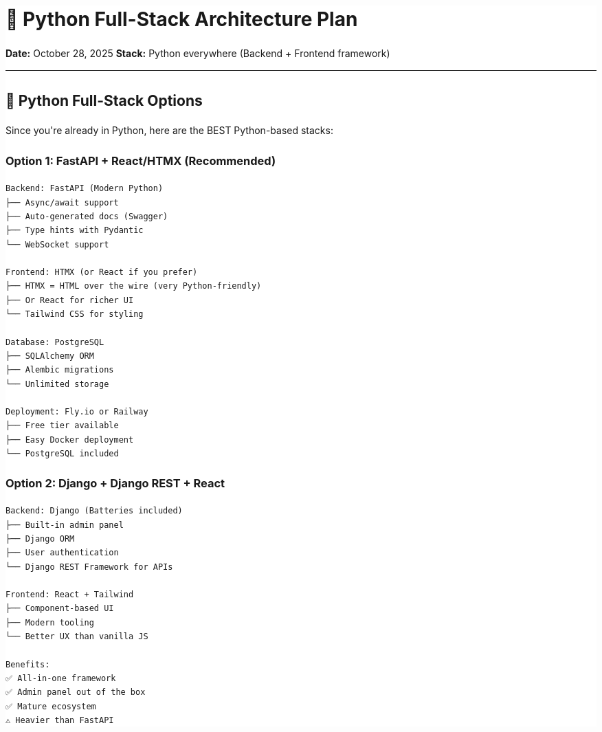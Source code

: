 # 🐍 Python Full-Stack Architecture Plan

**Date:** October 28, 2025
**Stack:** Python everywhere (Backend + Frontend framework)

---

## 🎯 Python Full-Stack Options

Since you're already in Python, here are the BEST Python-based stacks:

### **Option 1: FastAPI + React/HTMX (Recommended)**
```
Backend: FastAPI (Modern Python)
├── Async/await support
├── Auto-generated docs (Swagger)
├── Type hints with Pydantic
└── WebSocket support

Frontend: HTMX (or React if you prefer)
├── HTMX = HTML over the wire (very Python-friendly)
├── Or React for richer UI
└── Tailwind CSS for styling

Database: PostgreSQL
├── SQLAlchemy ORM
├── Alembic migrations
└── Unlimited storage

Deployment: Fly.io or Railway
├── Free tier available
├── Easy Docker deployment
└── PostgreSQL included
```

### **Option 2: Django + Django REST + React**
```
Backend: Django (Batteries included)
├── Built-in admin panel
├── Django ORM
├── User authentication
└── Django REST Framework for APIs

Frontend: React + Tailwind
├── Component-based UI
├── Modern tooling
└── Better UX than vanilla JS

Benefits:
✅ All-in-one framework
✅ Admin panel out of the box
✅ Mature ecosystem
⚠️ Heavier than FastAPI
```
